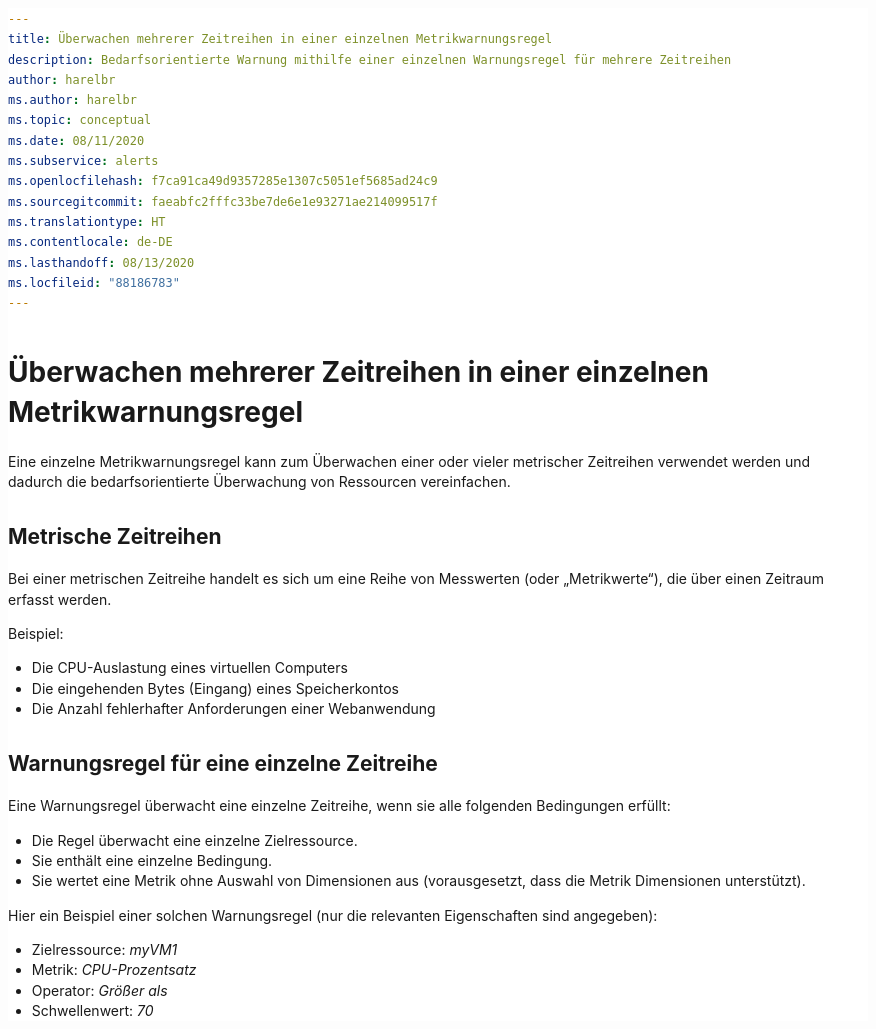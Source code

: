 ```yaml
---
title: Überwachen mehrerer Zeitreihen in einer einzelnen Metrikwarnungsregel
description: Bedarfsorientierte Warnung mithilfe einer einzelnen Warnungsregel für mehrere Zeitreihen
author: harelbr
ms.author: harelbr
ms.topic: conceptual
ms.date: 08/11/2020
ms.subservice: alerts
ms.openlocfilehash: f7ca91ca49d9357285e1307c5051ef5685ad24c9
ms.sourcegitcommit: faeabfc2fffc33be7de6e1e93271ae214099517f
ms.translationtype: HT
ms.contentlocale: de-DE
ms.lasthandoff: 08/13/2020
ms.locfileid: "88186783"
---
```

# <a name="monitor-multiple-time-series-in-a-single-metric-alert-rule"></a>Überwachen mehrerer Zeitreihen in einer einzelnen Metrikwarnungsregel

Eine einzelne Metrikwarnungsregel kann zum Überwachen einer oder vieler metrischer Zeitreihen verwendet werden und dadurch die bedarfsorientierte Überwachung von Ressourcen vereinfachen.

## <a name="metric-time-series"></a>Metrische Zeitreihen

Bei einer metrischen Zeitreihe handelt es sich um eine Reihe von Messwerten (oder „Metrikwerte“), die über einen Zeitraum erfasst werden. 

Beispiel:

- Die CPU-Auslastung eines virtuellen Computers
- Die eingehenden Bytes (Eingang) eines Speicherkontos
- Die Anzahl fehlerhafter Anforderungen einer Webanwendung



## <a name="alert-rule-on-a-single-time-series"></a>Warnungsregel für eine einzelne Zeitreihe
Eine Warnungsregel überwacht eine einzelne Zeitreihe, wenn sie alle folgenden Bedingungen erfüllt:
-   Die Regel überwacht eine einzelne Zielressource. 
-   Sie enthält eine einzelne Bedingung.
-   Sie wertet eine Metrik ohne Auswahl von Dimensionen aus (vorausgesetzt, dass die Metrik Dimensionen unterstützt).

Hier ein Beispiel einer solchen Warnungsregel (nur die relevanten Eigenschaften sind angegeben):
-   Zielressource: *myVM1*
-   Metrik: *CPU-Prozentsatz*
-   Operator: *Größer als*
-   Schwellenwert: *70*
